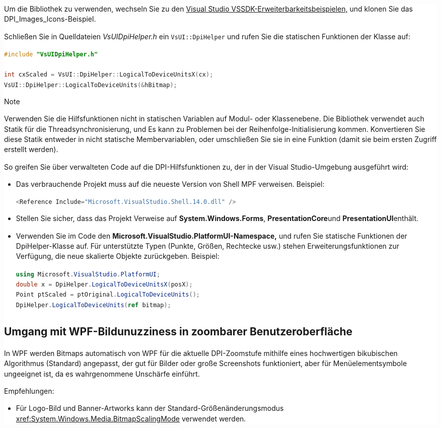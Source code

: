 Um die Bibliothek zu verwenden, wechseln Sie zu den [Visual Studio VSSDK-Erweiterbarkeitsbeispielen,](https://github.com/Microsoft/VSSDK-Extensibility-Samples) und klonen Sie das DPI_Images_Icons-Beispiel.

Schließen Sie in Quelldateien *VsUIDpiHelper.h* ein `VsUI::DpiHelper` und rufen Sie die statischen Funktionen der Klasse auf:

```cpp
#include "VsUIDpiHelper.h"

int cxScaled = VsUI::DpiHelper::LogicalToDeviceUnitsX(cx);
VsUI::DpiHelper::LogicalToDeviceUnits(&hBitmap);

```

> [!NOTE]
> Verwenden Sie die Hilfsfunktionen nicht in statischen Variablen auf Modul- oder Klassenebene. Die Bibliothek verwendet auch Statik für die Threadsynchronisierung, und Es kann zu Problemen bei der Reihenfolge-Initialisierung kommen. Konvertieren Sie diese Statik entweder in nicht statische Membervariablen, oder umschließen Sie sie in eine Funktion (damit sie beim ersten Zugriff erstellt werden).

So greifen Sie über verwalteten Code auf die DPI-Hilfsfunktionen zu, der in der Visual Studio-Umgebung ausgeführt wird:

- Das verbrauchende Projekt muss auf die neueste Version von Shell MPF verweisen. Beispiel:

    ```csharp
    <Reference Include="Microsoft.VisualStudio.Shell.14.0.dll" />
    ```

- Stellen Sie sicher, dass das Projekt Verweise auf **System.Windows.Forms**, **PresentationCore**und **PresentationUI**enthält.

- Verwenden Sie im Code den **Microsoft.VisualStudio.PlatformUI-Namespace,** und rufen Sie statische Funktionen der DpiHelper-Klasse auf. Für unterstützte Typen (Punkte, Größen, Rechtecke usw.) stehen Erweiterungsfunktionen zur Verfügung, die neue skalierte Objekte zurückgeben. Beispiel:

    ```csharp
    using Microsoft.VisualStudio.PlatformUI;
    double x = DpiHelper.LogicalToDeviceUnitsX(posX);
    Point ptScaled = ptOriginal.LogicalToDeviceUnits();
    DpiHelper.LogicalToDeviceUnits(ref bitmap);

    ```

## <a name="dealing-with-wpf-image-fuzziness-in-zoomable-ui"></a>Umgang mit WPF-Bildunuzziness in zoombarer Benutzeroberfläche
In WPF werden Bitmaps automatisch von WPF für die aktuelle DPI-Zoomstufe mithilfe eines hochwertigen bikubischen Algorithmus (Standard) angepasst, der gut für Bilder oder große Screenshots funktioniert, aber für Menüelementsymbole ungeeignet ist, da es wahrgenommene Unschärfe einführt.

Empfehlungen:

- Für Logo-Bild und Banner-Artworks kann der Standard-Größenänderungsmodus <xref:System.Windows.Media.BitmapScalingMode> verwendet werden.
